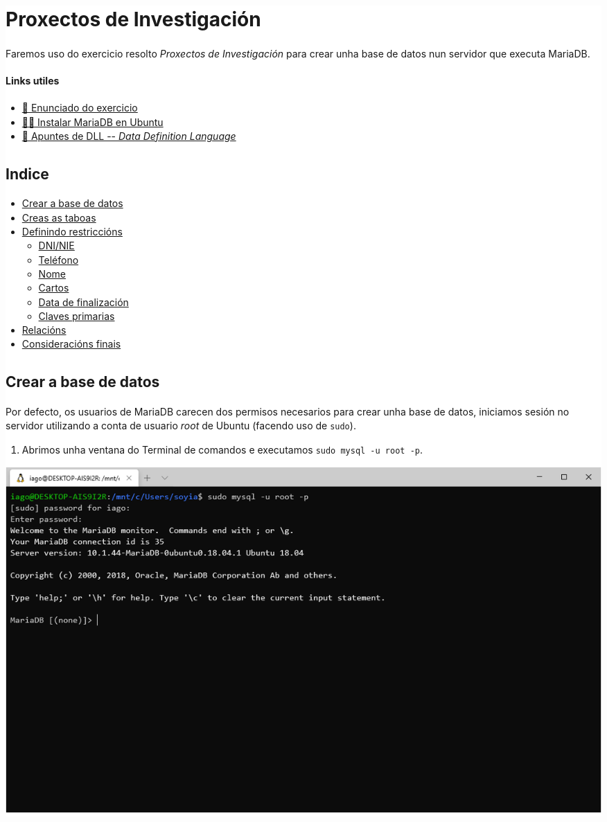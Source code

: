 # Proxectos de Investigación

Faremos uso do exercicio resolto *Proxectos de Investigación* para crear unha base de datos nun servidor que executa MariaDB.

#### Links utiles
- [📕 Enunciado do exercicio](https://github.com/davidgchaves/first-steps-with-git-and-github-wirtz-asir1-and-dam1/tree/master/exercicios-ddl/1-proxectos-de-investigacion)
- [🐱‍💻 Instalar MariaDB en Ubuntu](../instalacion-mariadb/instalar.md)
- [📙 Apuntes de DLL -- *Data Definition Language*](../APUNTES.md#sql---data-definition-language)

## Indice

- [Crear a base de datos](#crear-a-base-de-datos)
- [Creas as taboas](#crear-as-taboas)
- [Definindo restriccións](#definindo-restriccións)
    - [DNI/NIE](#DNI-NIE)
    - [Teléfono](#teléfono)
    - [Nome](#nome)
    - [Cartos](#cantidade-de-cartos)
    - [Data de finalización](#data-de-finalización)
    - [Claves primarias](#claves-primarias)
- [Relacións](#relacións)
- [Consideracións finais](#consideracións-finais)


## Crear a base de datos

Por defecto, os usuarios de MariaDB carecen dos permisos necesarios para crear unha base de datos, iniciamos sesión no servidor utilizando a conta de usuario *root* de Ubuntu (facendo uso de `sudo`).

1. Abrimos unha ventana do Terminal de comandos e executamos `sudo mysql -u root -p`.

![Terminal mostrando 'sudo mysql -u root -p'](./imgs/1.PNG)
